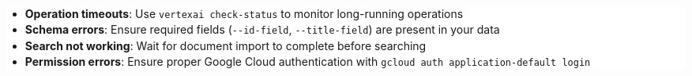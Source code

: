 - **Operation timeouts**: Use `vertexai check-status` to monitor long-running operations
- **Schema errors**: Ensure required fields (`--id-field`, `--title-field`) are present in your data
- **Search not working**: Wait for document import to complete before searching
- **Permission errors**: Ensure proper Google Cloud authentication with `gcloud auth application-default login`
